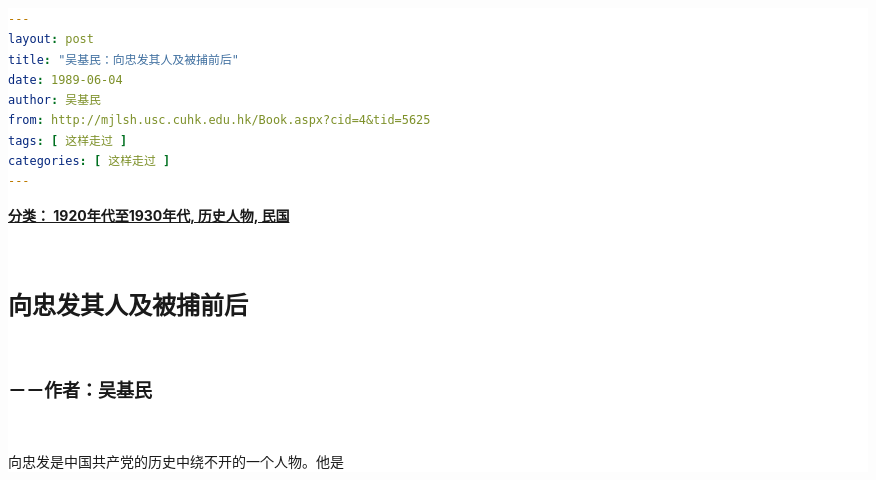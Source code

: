 ```yaml
---
layout: post
title: "吴基民：向忠发其人及被捕前后"
date: 1989-06-04
author: 吴基民
from: http://mjlsh.usc.cuhk.edu.hk/Book.aspx?cid=4&tid=5625
tags: [ 这样走过 ]
categories: [ 这样走过 ]
---
```


<div style="margin: 15px 10px 10px 0px;">
 <div>
  <span id="ctl00_ContentPlaceHolder1_chapter1_SubjectLabel" style="font-weight:bold;text-decoration:underline;">
   分类： 1920年代至1930年代, 历史人物, 民国
  </span>
 </div>
 <p class="p1">
  <b>
   <font size="5">
    <span class="s1">
    </span>
    <br/>
   </font>
  </b>
 </p>
 <p class="p2">
  <span class="s1">
   <b>
    <font size="5">
     向忠发其人及被捕前后
    </font>
   </b>
  </span>
 </p>
 <p class="p1">
  <b>
   <font size="4">
    <span class="s1">
    </span>
    <br/>
   </font>
  </b>
 </p>
 <p class="p2">
  <span class="s1">
   <b>
    <font size="4">
     －－作者：吴基民
    </font>
   </b>
  </span>
 </p>
 <p class="p1">
  <span class="s1">
  </span>
  <br/>
 </p>
 <p class="p2">
  <span class="s1">
   向忠发是中国共产党的历史中绕不开的一个人物。他是
  </span>